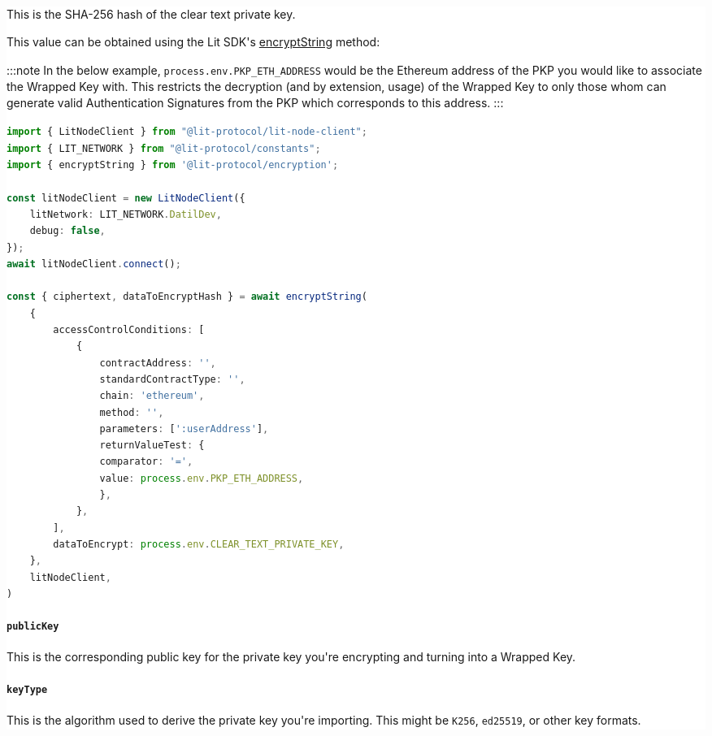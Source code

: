 This is the SHA-256 hash of the clear text private key.

This value can be obtained using the Lit SDK's [encryptString](https://v6-api-doc-lit-js-sdk.vercel.app/functions/encryption_src.encryptString.html) method:

:::note
In the below example, `process.env.PKP_ETH_ADDRESS` would be the Ethereum address of the PKP you would like to associate the Wrapped Key with. This restricts the decryption (and by extension, usage) of the Wrapped Key to only those whom can generate valid Authentication Signatures from the PKP which corresponds to this address.
:::

```ts
import { LitNodeClient } from "@lit-protocol/lit-node-client";
import { LIT_NETWORK } from "@lit-protocol/constants";
import { encryptString } from '@lit-protocol/encryption';

const litNodeClient = new LitNodeClient({
    litNetwork: LIT_NETWORK.DatilDev,
    debug: false,
});
await litNodeClient.connect();

const { ciphertext, dataToEncryptHash } = await encryptString(
    {
        accessControlConditions: [
            {
                contractAddress: '',
                standardContractType: '',
                chain: 'ethereum',
                method: '',
                parameters: [':userAddress'],
                returnValueTest: {
                comparator: '=',
                value: process.env.PKP_ETH_ADDRESS,
                },
            },
        ],
        dataToEncrypt: process.env.CLEAR_TEXT_PRIVATE_KEY,
    },
    litNodeClient,
)
```

#### `publicKey`

This is the corresponding public key for the private key you're encrypting and turning into a Wrapped Key.

#### `keyType`

This is the algorithm used to derive the private key you're importing. This might be `K256`, `ed25519`, or other key formats.
